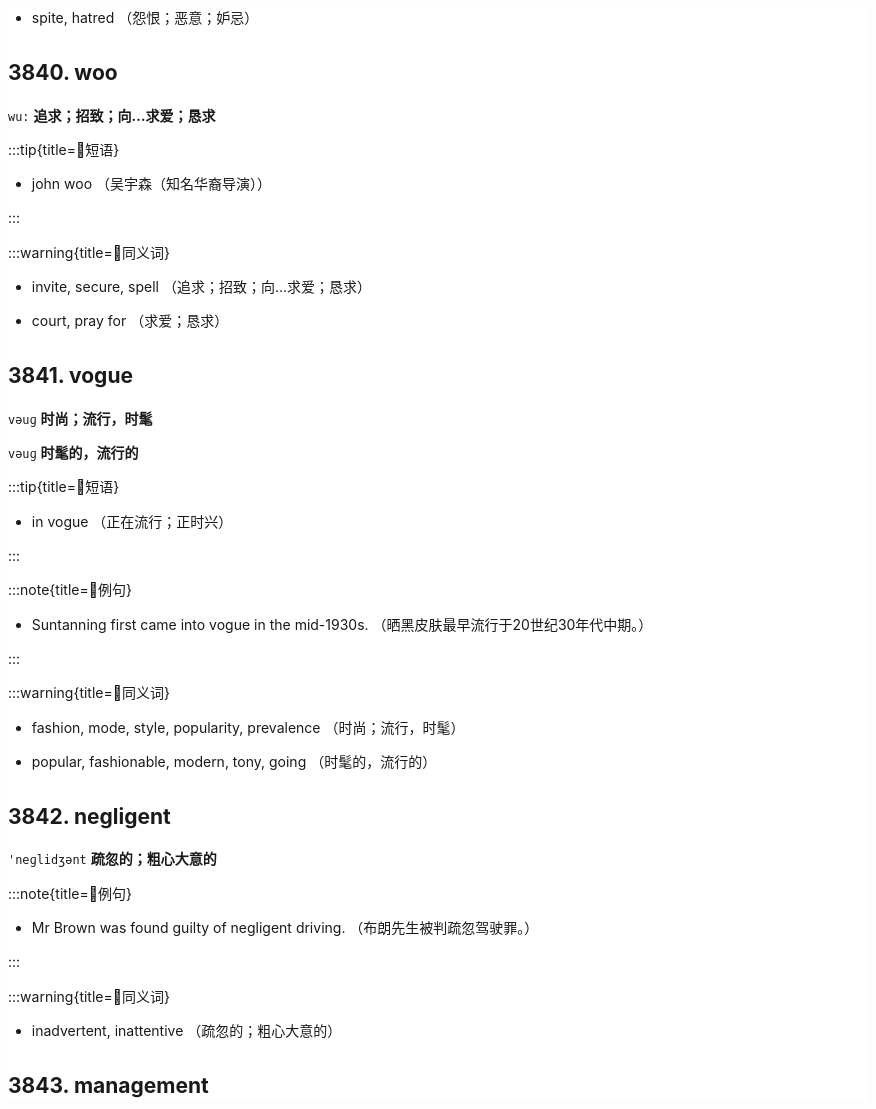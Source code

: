 - spite, hatred （怨恨；恶意；妒忌）


## 3840. woo

`wu:`  **追求；招致；向…求爱；恳求**

:::tip{title=🤩短语}

- john woo （吴宇森（知名华裔导演））

:::

:::warning{title=🤔同义词}

- invite, secure, spell （追求；招致；向…求爱；恳求）

- court, pray for （求爱；恳求）


## 3841. vogue

`vəuɡ`  **时尚；流行，时髦**

`vəuɡ`  **时髦的，流行的**

:::tip{title=🤩短语}

- in vogue （正在流行；正时兴）

:::

:::note{title=🎤例句}

- Suntanning first came into vogue in the mid-1930s. （晒黑皮肤最早流行于20世纪30年代中期。）

:::

:::warning{title=🤔同义词}

- fashion, mode, style, popularity, prevalence （时尚；流行，时髦）

- popular, fashionable, modern, tony, going （时髦的，流行的）


## 3842. negligent

`'neɡlidʒənt`  **疏忽的；粗心大意的**

:::note{title=🎤例句}

- Mr Brown was found guilty of negligent driving. （布朗先生被判疏忽驾驶罪。）

:::

:::warning{title=🤔同义词}

- inadvertent, inattentive （疏忽的；粗心大意的）


## 3843. management
